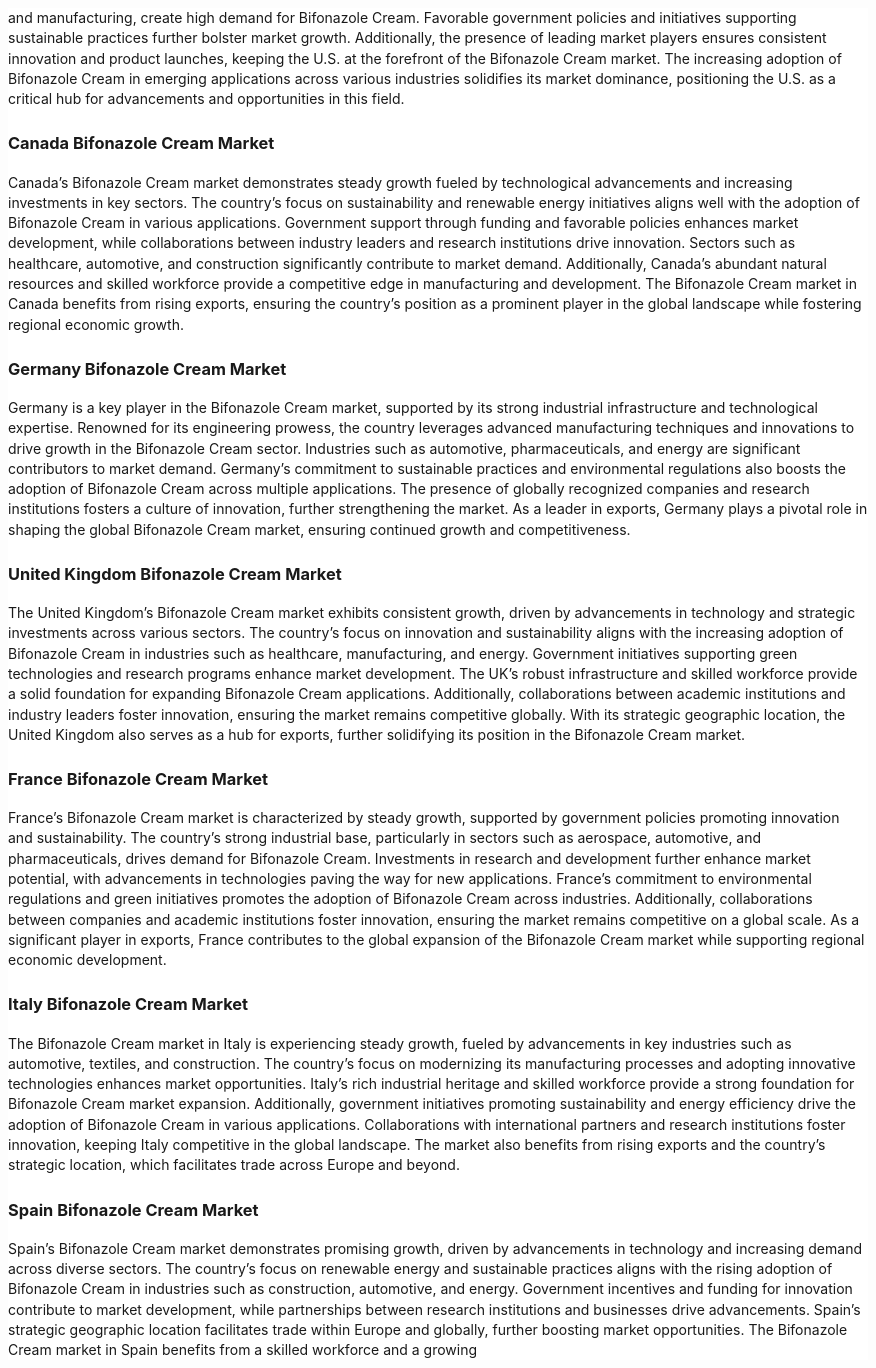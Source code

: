 and manufacturing, create high demand for Bifonazole Cream. Favorable government policies and initiatives supporting sustainable practices further bolster market growth. Additionally, the presence of leading market players ensures consistent innovation and product launches, keeping the U.S. at the forefront of the Bifonazole Cream market. The increasing adoption of Bifonazole Cream in emerging applications across various industries solidifies its market dominance, positioning the U.S. as a critical hub for advancements and opportunities in this field.</p><h3>Canada Bifonazole Cream Market</h3><p>Canada&rsquo;s Bifonazole Cream market demonstrates steady growth fueled by technological advancements and increasing investments in key sectors. The country&rsquo;s focus on sustainability and renewable energy initiatives aligns well with the adoption of Bifonazole Cream in various applications. Government support through funding and favorable policies enhances market development, while collaborations between industry leaders and research institutions drive innovation. Sectors such as healthcare, automotive, and construction significantly contribute to market demand. Additionally, Canada&rsquo;s abundant natural resources and skilled workforce provide a competitive edge in manufacturing and development. The Bifonazole Cream market in Canada benefits from rising exports, ensuring the country&rsquo;s position as a prominent player in the global landscape while fostering regional economic growth.</p><h3>Germany Bifonazole Cream Market</h3><p>Germany is a key player in the Bifonazole Cream market, supported by its strong industrial infrastructure and technological expertise. Renowned for its engineering prowess, the country leverages advanced manufacturing techniques and innovations to drive growth in the Bifonazole Cream sector. Industries such as automotive, pharmaceuticals, and energy are significant contributors to market demand. Germany&rsquo;s commitment to sustainable practices and environmental regulations also boosts the adoption of Bifonazole Cream across multiple applications. The presence of globally recognized companies and research institutions fosters a culture of innovation, further strengthening the market. As a leader in exports, Germany plays a pivotal role in shaping the global Bifonazole Cream market, ensuring continued growth and competitiveness.</p><h3>United Kingdom Bifonazole Cream Market</h3><p>The United Kingdom&rsquo;s Bifonazole Cream market exhibits consistent growth, driven by advancements in technology and strategic investments across various sectors. The country&rsquo;s focus on innovation and sustainability aligns with the increasing adoption of Bifonazole Cream in industries such as healthcare, manufacturing, and energy. Government initiatives supporting green technologies and research programs enhance market development. The UK&rsquo;s robust infrastructure and skilled workforce provide a solid foundation for expanding Bifonazole Cream applications. Additionally, collaborations between academic institutions and industry leaders foster innovation, ensuring the market remains competitive globally. With its strategic geographic location, the United Kingdom also serves as a hub for exports, further solidifying its position in the Bifonazole Cream market.</p><h3>France Bifonazole Cream Market</h3><p>France&rsquo;s Bifonazole Cream market is characterized by steady growth, supported by government policies promoting innovation and sustainability. The country&rsquo;s strong industrial base, particularly in sectors such as aerospace, automotive, and pharmaceuticals, drives demand for Bifonazole Cream. Investments in research and development further enhance market potential, with advancements in technologies paving the way for new applications. France&rsquo;s commitment to environmental regulations and green initiatives promotes the adoption of Bifonazole Cream across industries. Additionally, collaborations between companies and academic institutions foster innovation, ensuring the market remains competitive on a global scale. As a significant player in exports, France contributes to the global expansion of the Bifonazole Cream market while supporting regional economic development.</p><h3>Italy Bifonazole Cream Market</h3><p>The Bifonazole Cream market in Italy is experiencing steady growth, fueled by advancements in key industries such as automotive, textiles, and construction. The country&rsquo;s focus on modernizing its manufacturing processes and adopting innovative technologies enhances market opportunities. Italy&rsquo;s rich industrial heritage and skilled workforce provide a strong foundation for Bifonazole Cream market expansion. Additionally, government initiatives promoting sustainability and energy efficiency drive the adoption of Bifonazole Cream in various applications. Collaborations with international partners and research institutions foster innovation, keeping Italy competitive in the global landscape. The market also benefits from rising exports and the country&rsquo;s strategic location, which facilitates trade across Europe and beyond.</p><h3>Spain Bifonazole Cream Market</h3><p>Spain&rsquo;s Bifonazole Cream market demonstrates promising growth, driven by advancements in technology and increasing demand across diverse sectors. The country&rsquo;s focus on renewable energy and sustainable practices aligns with the rising adoption of Bifonazole Cream in industries such as construction, automotive, and energy. Government incentives and funding for innovation contribute to market development, while partnerships between research institutions and businesses drive advancements. Spain&rsquo;s strategic geographic location facilitates trade within Europe and globally, further boosting market opportunities. The Bifonazole Cream market in Spain benefits from a skilled workforce and a growing